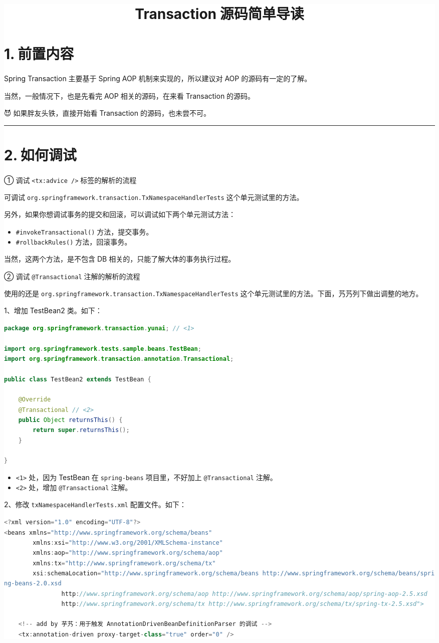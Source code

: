 <h1 align="center">Transaction 源码简单导读</h1>

# 1. 前置内容

Spring Transaction 主要基于 Spring AOP 机制来实现的，所以建议对 AOP 的源码有一定的了解。

当然，一般情况下，也是先看完 AOP 相关的源码，在来看 Transaction 的源码。

😈 如果胖友头铁，直接开始看 Transaction 的源码，也未尝不可。

---

# 2. 如何调试

① 调试 `<tx:advice />` 标签的解析的流程

可调试 `org.springframework.transaction.TxNamespaceHandlerTests` 这个单元测试里的方法。

另外，如果你想调试事务的提交和回滚，可以调试如下两个单元测试方法：

- `#invokeTransactional()` 方法，提交事务。
- `#rollbackRules()` 方法，回滚事务。

当然，这两个方法，是不包含 DB 相关的，只能了解大体的事务执行过程。

② 调试 `@Transactional` 注解的解析的流程

使用的还是 `org.springframework.transaction.TxNamespaceHandlerTests` 这个单元测试里的方法。下面，艿艿列下做出调整的地方。

1、增加 TestBean2 类。如下：

```java
package org.springframework.transaction.yunai; // <1>

import org.springframework.tests.sample.beans.TestBean;
import org.springframework.transaction.annotation.Transactional;

public class TestBean2 extends TestBean {

    @Override
    @Transactional // <2>
    public Object returnsThis() {
        return super.returnsThis();
    }

}
```

- `<1>` 处，因为 TestBean 在 `spring-beans` 项目里，不好加上 `@Transactional` 注解。
- `<2>` 处，增加 `@Transactional` 注解。

2、修改 `txNamespaceHandlerTests.xml` 配置文件。如下：

```java
<?xml version="1.0" encoding="UTF-8"?>
<beans xmlns="http://www.springframework.org/schema/beans"
		xmlns:xsi="http://www.w3.org/2001/XMLSchema-instance"
		xmlns:aop="http://www.springframework.org/schema/aop"
		xmlns:tx="http://www.springframework.org/schema/tx"
		xsi:schemaLocation="http://www.springframework.org/schema/beans http://www.springframework.org/schema/beans/spring-beans-2.0.xsd
				http://www.springframework.org/schema/aop http://www.springframework.org/schema/aop/spring-aop-2.5.xsd
				http://www.springframework.org/schema/tx http://www.springframework.org/schema/tx/spring-tx-2.5.xsd">

    <!-- add by 芋艿：用于触发 AnnotationDrivenBeanDefinitionParser 的调试 -->
    <tx:annotation-driven proxy-target-class="true" order="0" />

```